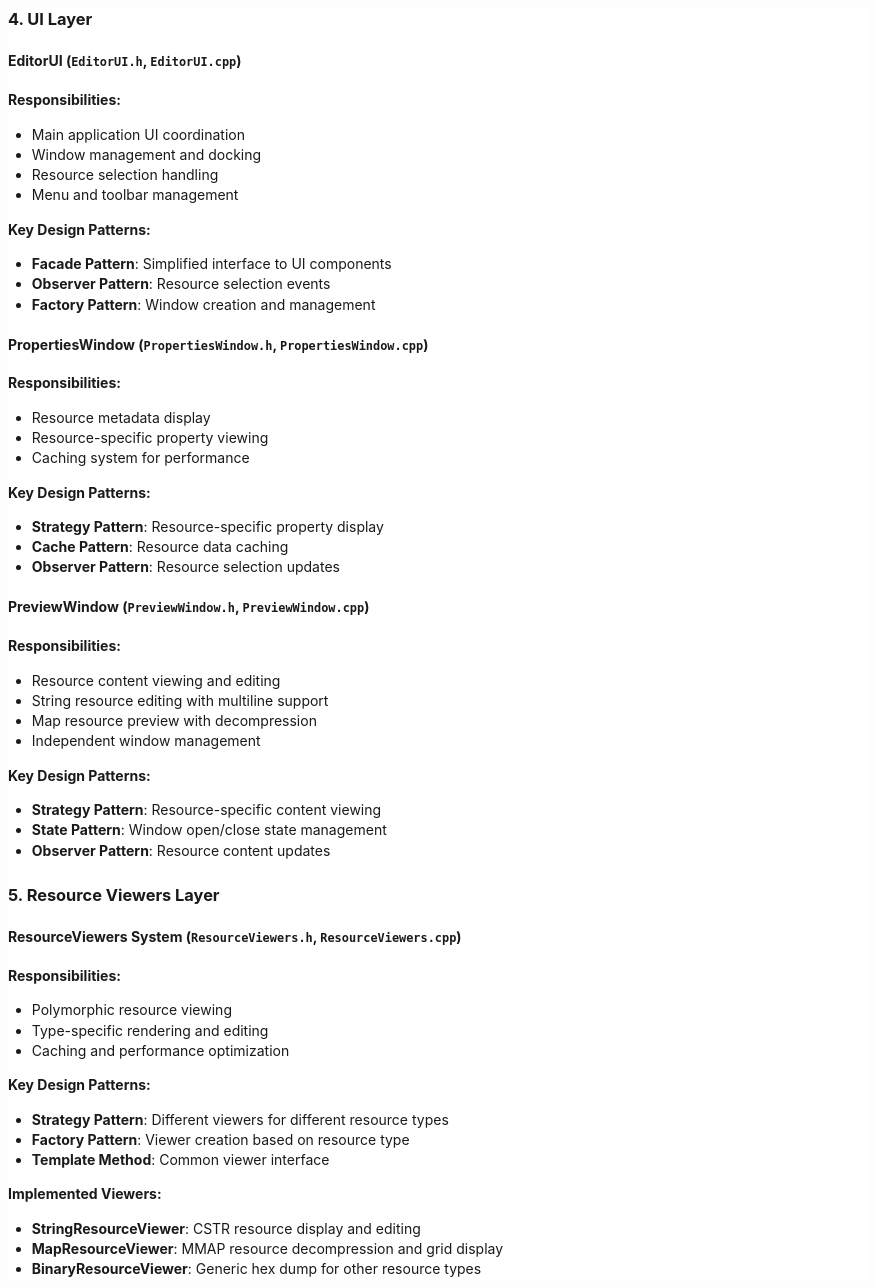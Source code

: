### 4. UI Layer

#### EditorUI (`EditorUI.h`, `EditorUI.cpp`)
**Responsibilities:**
- Main application UI coordination
- Window management and docking
- Resource selection handling
- Menu and toolbar management

**Key Design Patterns:**
- **Facade Pattern**: Simplified interface to UI components
- **Observer Pattern**: Resource selection events
- **Factory Pattern**: Window creation and management

#### PropertiesWindow (`PropertiesWindow.h`, `PropertiesWindow.cpp`)
**Responsibilities:**
- Resource metadata display
- Resource-specific property viewing
- Caching system for performance

**Key Design Patterns:**
- **Strategy Pattern**: Resource-specific property display
- **Cache Pattern**: Resource data caching
- **Observer Pattern**: Resource selection updates

#### PreviewWindow (`PreviewWindow.h`, `PreviewWindow.cpp`)
**Responsibilities:**
- Resource content viewing and editing
- String resource editing with multiline support
- Map resource preview with decompression
- Independent window management

**Key Design Patterns:**
- **Strategy Pattern**: Resource-specific content viewing
- **State Pattern**: Window open/close state management
- **Observer Pattern**: Resource content updates

### 5. Resource Viewers Layer

#### ResourceViewers System (`ResourceViewers.h`, `ResourceViewers.cpp`)
**Responsibilities:**
- Polymorphic resource viewing
- Type-specific rendering and editing
- Caching and performance optimization

**Key Design Patterns:**
- **Strategy Pattern**: Different viewers for different resource types
- **Factory Pattern**: Viewer creation based on resource type
- **Template Method**: Common viewer interface

**Implemented Viewers:**
- **StringResourceViewer**: CSTR resource display and editing
- **MapResourceViewer**: MMAP resource decompression and grid display
- **BinaryResourceViewer**: Generic hex dump for other resource types
